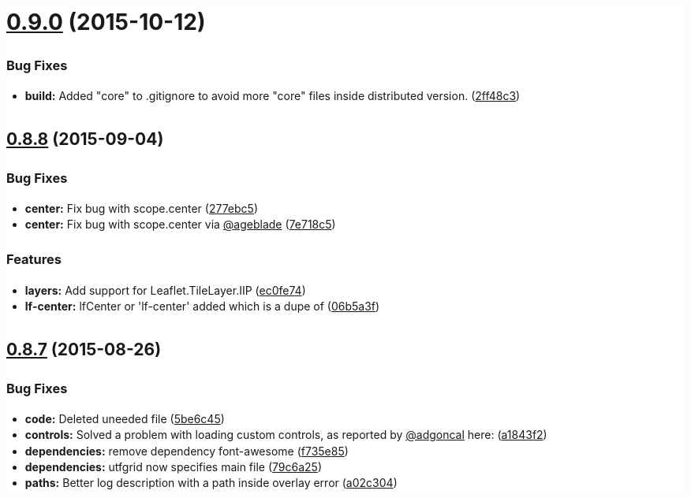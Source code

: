 

<a name="0.9.0"></a>
# [0.9.0](https://github.com/angular-ui/ui-leaflet/compare/v0.8.8...v0.9.0) (2015-10-12)


### Bug Fixes

* **build:** Added "core" to .gitignore to avoid more "core" files inside distributed version. ([2ff48c3](https://github.com/angular-ui/ui-leaflet/commit/2ff48c3))



<a name="0.8.8"></a>
## [0.8.8](https://github.com/angular-ui/ui-leaflet/compare/v0.8.7...v0.8.8) (2015-09-04)


### Bug Fixes

* **center:** Fix bug with scope.center ([277ebc5](https://github.com/angular-ui/ui-leaflet/commit/277ebc5))
* **center:** Fix bug with scope.center via [@ageblade](https://github.com/ageblade) ([7e718c5](https://github.com/angular-ui/ui-leaflet/commit/7e718c5))


### Features

* **layers:** Add support for Leaflet.TileLayer.IIP ([ec0fe74](https://github.com/angular-ui/ui-leaflet/commit/ec0fe74))
* **lf-center:** lfCenter or 'lf-center' added which is a dupe of ([06b5a3f](https://github.com/angular-ui/ui-leaflet/commit/06b5a3f))



<a name="0.8.7"></a>
## [0.8.7](https://github.com/angular-ui/ui-leaflet/compare/v0.8.6...v0.8.7) (2015-08-26)


### Bug Fixes

* **code:** Deleted uneeded file ([5be6c45](https://github.com/angular-ui/ui-leaflet/commit/5be6c45))
* **controls:** Solved a problem with loading custom controls, as reported by [@adgoncal](https://github.com/adgoncal) here: ([a1843f2](https://github.com/angular-ui/ui-leaflet/commit/a1843f2))
* **dependencies:** remove dependency font-awesome ([f735e85](https://github.com/angular-ui/ui-leaflet/commit/f735e85))
* **dependencies:** utfgrid now specifies main file ([79c6a25](https://github.com/angular-ui/ui-leaflet/commit/79c6a25))
* **paths:** Better log description with a path inside overlay error ([a02c304](https://github.com/angular-ui/ui-leaflet/commit/a02c304))

